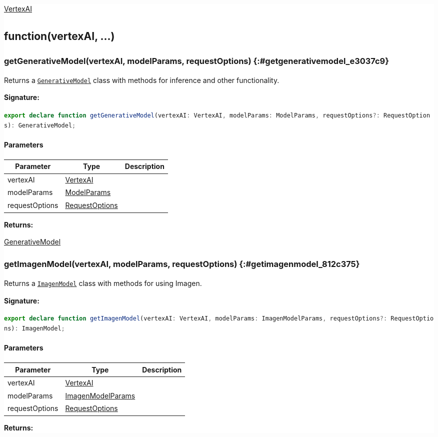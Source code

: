 [VertexAI](./vertexai.vertexai.md#vertexai_interface)

## function(vertexAI, ...)

### getGenerativeModel(vertexAI, modelParams, requestOptions) {:#getgenerativemodel_e3037c9}

Returns a <code>[GenerativeModel](./vertexai.generativemodel.md#generativemodel_class)</code> class with methods for inference and other functionality.

<b>Signature:</b>

```typescript
export declare function getGenerativeModel(vertexAI: VertexAI, modelParams: ModelParams, requestOptions?: RequestOptions): GenerativeModel;
```

#### Parameters

|  Parameter | Type | Description |
|  --- | --- | --- |
|  vertexAI | [VertexAI](./vertexai.vertexai.md#vertexai_interface) |  |
|  modelParams | [ModelParams](./vertexai.modelparams.md#modelparams_interface) |  |
|  requestOptions | [RequestOptions](./vertexai.requestoptions.md#requestoptions_interface) |  |

<b>Returns:</b>

[GenerativeModel](./vertexai.generativemodel.md#generativemodel_class)

### getImagenModel(vertexAI, modelParams, requestOptions) {:#getimagenmodel_812c375}

Returns a <code>[ImagenModel](./vertexai.imagenmodel.md#imagenmodel_class)</code> class with methods for using Imagen.

<b>Signature:</b>

```typescript
export declare function getImagenModel(vertexAI: VertexAI, modelParams: ImagenModelParams, requestOptions?: RequestOptions): ImagenModel;
```

#### Parameters

|  Parameter | Type | Description |
|  --- | --- | --- |
|  vertexAI | [VertexAI](./vertexai.vertexai.md#vertexai_interface) |  |
|  modelParams | [ImagenModelParams](./vertexai.imagenmodelparams.md#imagenmodelparams_interface) |  |
|  requestOptions | [RequestOptions](./vertexai.requestoptions.md#requestoptions_interface) |  |

<b>Returns:</b>
